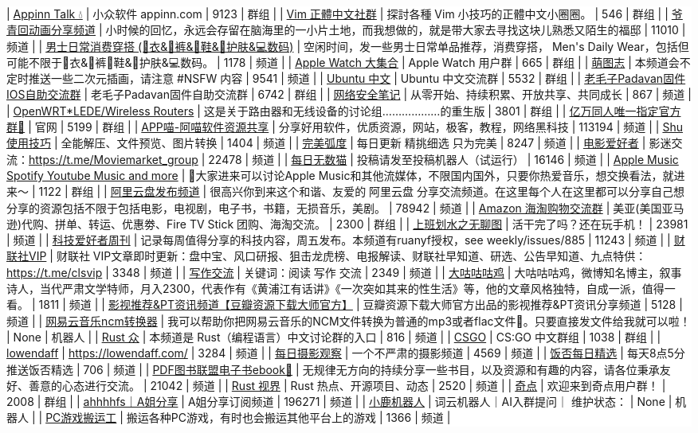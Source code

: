 | [Appinn Talk 💧](https://t.me/appinn) | 小众软件 appinn.com | 9123 | 群组 |
| [Vim 正體中文社群](https://t.me/vim_tw) | 探討各種 Vim 小技巧的正體中文小圈圈。 | 546 | 群组 |
| [爷青回动画分享频道](https://t.me/yeqingjie_GJG666) | 小时候的回忆，永远会存留在脑海里的一小片土地，而我想做的，就是带大家去寻找这块儿熟悉又陌生的福邸 | 11010 | 频道 |
| [男士日常消费穿搭 (👔衣&👖裤&👞鞋&🧴护肤&💻数码)](https://t.me/mandailywear) | 空闲时间，发一些男士日常单品推荐，消费穿搭， Men's Daily Wear，包括但可能不限于👔衣&👖裤👞鞋&🧴护肤&💻数码。 | 1178 | 频道 |
| [Apple Watch 大集合](https://t.me/apple_watch) | Apple Watch 用户群 | 665 | 群组 |
| [萌图志](https://t.me/moepic) | 本频道会不定时推送一些二次元插画，请注意 #NSFW 内容 | 9541 | 频道 |
| [Ubuntu 中文](https://t.me/ubuntuzh) | Ubuntu 中文交流群 | 5532 | 群组 |
| [老毛子Padavan固件IOS自助交流群](https://t.me/pdcn3) | 老毛子Padavan固件自助交流群 | 6742 | 群组 |
| [网络安全笔记](https://t.me/tsecrecord) | 从零开始、持续积累、开放共享、共同成长 | 867 | 频道 |
| [OpenWRT*LEDE/Wireless Routers](https://t.me/OpenWRT_Routers) | 这是关于路由器和无线设备的讨论组………………的重生版 | 3801 | 群组 |
| [亿万同人唯一指定官方群🍻](https://t.me/ywtrzm) | 官网 | 5199 | 群组 |
| [APP喵-阿喵软件资源共享](https://t.me/appmew) | 分享好用软件，优质资源，网站，极客，教程，网络黑科技 | 113194 | 频道 |
| [Shu 使用技巧](https://t.me/shuskill) | 全能解压、文件预览、图片转换 | 1404 | 频道 |
| [完美弧度](https://t.me/wanmeihudu) | 每日更新 精挑细选 只为完美 | 8247 | 频道 |
| [电影爱好者](https://t.me/MovieAnywhere) | 影迷交流：https://t.me/Moviemarket_group | 22478 | 频道 |
| [每日无数猫](https://t.me/miaowu) | 投稿请发至投稿机器人（试运行）  | 16146 | 频道 |
| [Apple Music  Spotify  Youtube Music  and more](https://t.me/amthings) | 👏大家进来可以讨论Apple Music和其他流媒体，不限国内国外，只要你热爱音乐，想交换看法，就进来～ | 1122 | 群组 |
| [阿里云盘发布频道](https://t.me/Aliyundrive_Share_Channel) | 很高兴你到来这个和谐、友爱的 阿里云盘 分享交流频道。在这里每个人在这里都可以分享自己想分享的资源包括不限于包括电影，电视剧，电子书，书籍，无损音乐，美剧。 | 78942 | 频道 |
| [Amazon 海淘购物交流群](https://t.me/firstAmazon) | 美亚(美国亚马逊)代购、拼单、转运、优惠劵、Fire TV Stick 团购、海淘交流。 | 2300 | 群组 |
| [上班划水之无聊图](https://t.me/goworkbitch) | 活干完了吗？还在玩手机！ | 23981 | 频道 |
| [科技爱好者周刊](https://t.me/scitech_fans) | 记录每周值得分享的科技内容，周五发布。本频道有ruanyf授权，see weekly/issues/885 | 11243 | 频道 |
| [财联社VIP](https://t.me/clsvip) | 财联社 VIP文章即时更新：盘中宝、风口研报、狙击龙虎榜、电报解读、财联社早知道、研选、公告早知道、九点特供：https://t.me/clsvip | 3348 | 频道 |
| [写作交流](https://t.me/writing_discuss) | 关键词：阅读 写作 交流 | 2349 | 频道 |
| [大咕咕咕鸡](https://t.me/dagudu) | 大咕咕咕鸡，微博知名博主，叙事诗人，当代严肃文学特师，月入2300，代表作有《黄浦江有话讲》《一次突如其来的性生活》等，他的文章风格独特，自成一派，值得一看。 | 1811 | 频道 |
| [影视推荐&PT资讯频道【豆瓣资源下载大师官方】](https://t.me/doubanchannel) | 豆瓣资源下载大师官方出品的影视推荐&PT资讯分享频道 | 5128 | 频道 |
| [网易云音乐ncm转换器](https://t.me/netease_ncm_bot) | 我可以帮助你把网易云音乐的NCM文件转换为普通的mp3或者flac文件🎵。只要直接发文件给我就可以啦！  | None | 机器人 |
| [Rust 众](https://t.me/rust_zh) | 本频道是 Rust（编程语言）中文讨论群的入口 | 816 | 频道 |
| [CSGO](https://t.me/csgocn) | CS:GO 中文群组 | 1038 | 群组 |
| [lowendaff](https://t.me/lowendaff_blog) | https://lowendaff.com/ | 3284 | 频道 |
| [每日摄影观察](https://t.me/cnphotog_collect) | 一个不严肃的摄影频道 | 4569 | 频道 |
| [饭否每日精选](https://t.me/fanfou_daily) | 每天8点5分推送饭否精选 | 706 | 频道 |
| [PDF图书联盟电子书ebook📖](https://t.me/PDFtushuguan) | 无规律无方向的持续分享一些书目，以及资源和有趣的内容，请各位秉承友好、善意的心态进行交流。 | 21042 | 频道 |
| [Rust 视界](https://t.me/rust_daily_news) | Rust 热点、开源项目、动态 | 2520 | 频道 |
| [奇点](https://t.me/jidian) | 欢迎来到奇点用户群！ | 2008 | 群组 |
| [ahhhhfs｜A姐分享](https://t.me/abskoop) | A姐分享订阅频道 | 196271 | 频道 |
| [小鹿机器人](https://t.me/iiWordCloudBot) | 词云机器人｜AI入群提问｜ 维护状态： | None | 机器人 |
| [PC游戏搬运工](https://t.me/youxibanyunenen) | 搬运各种PC游戏，有时也会搬运其他平台上的游戏 | 1366 | 频道 |
